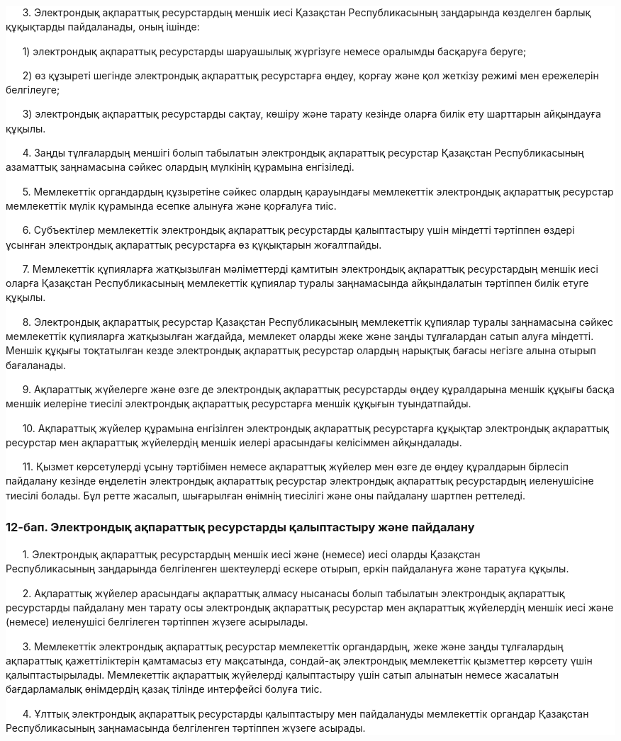       3. Электрондық ақпараттық ресурстардың меншік иесі Қазақстан Республикасының заңдарында көзделген барлық құқықтарды пайдаланады, оның ішінде:

      1) электрондық ақпараттық ресурстарды шаруашылық жүргізуге немесе оралымды басқаруға беруге;

      2) өз құзыреті шегінде электрондық ақпараттық ресурстарға өңдеу, қорғау және қол жеткізу режимі мен ережелерін белгілеуге;

      3) электрондық ақпараттық ресурстарды сақтау, көшіру және тарату кезінде оларға билік ету шарттарын айқындауға құқылы.

      4. Заңды тұлғалардың меншігі болып табылатын электрондық ақпараттық ресурстар Қазақстан Республикасының азаматтық заңнамасына сәйкес олардың мүлкінің құрамына енгізіледі.

      5. Мемлекеттік органдардың құзыретіне сәйкес олардың қарауындағы мемлекеттік электрондық ақпараттық ресурстар мемлекеттік мүлік құрамында есепке алынуға және қорғалуға тиіс.

      6. Субъектілер мемлекеттік электрондық ақпараттық ресурстарды қалыптастыру үшін міндетті тәртіппен өздері ұсынған электрондық ақпараттық ресурстарға өз құқықтарын жоғалтпайды.

      7. Мемлекеттік құпияларға жатқызылған мәліметтерді қамтитын электрондық ақпараттық ресурстардың меншік иесі оларға Қазақстан Республикасының мемлекеттік құпиялар туралы заңнамасында айқындалатын тәртіппен билік етуге құқылы.

      8. Электрондық ақпараттық ресурстар Қазақстан Республикасының мемлекеттік құпиялар туралы заңнамасына сәйкес мемлекеттік құпияларға жатқызылған жағдайда, мемлекет оларды жеке және заңды тұлғалардан сатып алуға міндетті. Меншік құқығы тоқтатылған кезде электрондық ақпараттық ресурстар олардың нарықтық бағасы негізге алына отырып бағаланады.

      9. Ақпараттық жүйелерге және өзге де электрондық ақпараттық ресурстарды өңдеу құралдарына меншік құқығы басқа меншік иелеріне тиесілі электрондық ақпараттық ресурстарға меншік құқығын туындатпайды.

      10. Ақпараттық жүйелер құрамына енгізілген электрондық ақпараттық ресурстарға құқықтар электрондық ақпараттық ресурстар мен ақпараттық жүйелердің меншік иелері арасындағы келісіммен айқындалады.

      11. Қызмет көрсетулерді ұсыну тәртібімен немесе ақпараттық жүйелер мен өзге де өңдеу құралдарын бірлесіп пайдалану кезінде өңделетін электрондық ақпараттық ресурстар электрондық ақпараттық ресурстардың иеленушісіне тиесілі болады. Бұл ретте жасалып, шығарылған өнімнің тиесілігі және оны пайдалану шартпен реттеледі.

### 12-бап. Электрондық ақпараттық ресурстарды қалыптастыру және пайдалану

      1. Электрондық ақпараттық ресурстардың меншік иесі және (немесе) иесі оларды Қазақстан Республикасының заңдарында белгіленген шектеулерді ескере отырып, еркін пайдалануға және таратуға құқылы.

      2. Ақпараттық жүйелер арасындағы ақпараттық алмасу нысанасы болып табылатын электрондық ақпараттық ресурстарды пайдалану мен тарату осы электрондық ақпараттық ресурстар мен ақпараттық жүйелердің меншік иесі және (немесе) иеленушісі белгілеген тәртіппен жүзеге асырылады.

      3. Мемлекеттік электрондық ақпараттық ресурстар мемлекеттік органдардың, жеке және заңды тұлғалардың ақпараттық қажеттіліктерін қамтамасыз ету мақсатында, сондай-ақ электрондық мемлекеттік қызметтер көрсету үшін қалыптастырылады. Мемлекеттік ақпараттық жүйелерді қалыптастыру үшін сатып алынатын немесе жасалатын бағдарламалық өнімдердің қазақ тілінде интерфейсі болуға тиіс.

      4. Ұлттық электрондық ақпараттық ресурстарды қалыптастыру мен пайдалануды мемлекеттік органдар Қазақстан Республикасының заңнамасында белгіленген тәртіппен жүзеге асырады.
